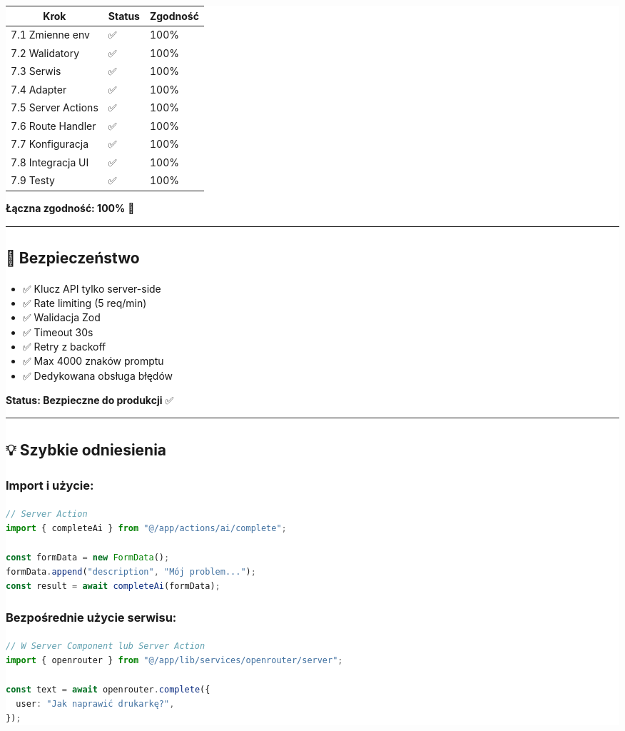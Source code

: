 | Krok | Status | Zgodność |
|------|--------|----------|
| 7.1 Zmienne env | ✅ | 100% |
| 7.2 Walidatory | ✅ | 100% |
| 7.3 Serwis | ✅ | 100% |
| 7.4 Adapter | ✅ | 100% |
| 7.5 Server Actions | ✅ | 100% |
| 7.6 Route Handler | ✅ | 100% |
| 7.7 Konfiguracja | ✅ | 100% |
| 7.8 Integracja UI | ✅ | 100% |
| 7.9 Testy | ✅ | 100% |

**Łączna zgodność: 100%** 🎉

---

## 🔐 Bezpieczeństwo

- ✅ Klucz API tylko server-side
- ✅ Rate limiting (5 req/min)
- ✅ Walidacja Zod
- ✅ Timeout 30s
- ✅ Retry z backoff
- ✅ Max 4000 znaków promptu
- ✅ Dedykowana obsługa błędów

**Status: Bezpieczne do produkcji** ✅

---

## 💡 Szybkie odniesienia

### Import i użycie:

```typescript
// Server Action
import { completeAi } from "@/app/actions/ai/complete";

const formData = new FormData();
formData.append("description", "Mój problem...");
const result = await completeAi(formData);
```

### Bezpośrednie użycie serwisu:

```typescript
// W Server Component lub Server Action
import { openrouter } from "@/app/lib/services/openrouter/server";

const text = await openrouter.complete({
  user: "Jak naprawić drukarkę?",
});
```
